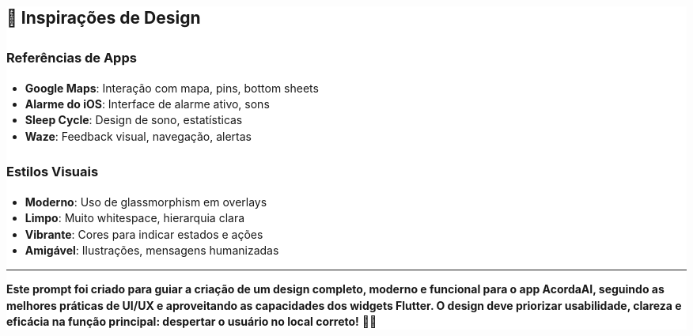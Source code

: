 
## 🎨 Inspirações de Design

### Referências de Apps
- **Google Maps**: Interação com mapa, pins, bottom sheets
- **Alarme do iOS**: Interface de alarme ativo, sons
- **Sleep Cycle**: Design de sono, estatísticas
- **Waze**: Feedback visual, navegação, alertas

### Estilos Visuais
- **Moderno**: Uso de glassmorphism em overlays
- **Limpo**: Muito whitespace, hierarquia clara
- **Vibrante**: Cores para indicar estados e ações
- **Amigável**: Ilustrações, mensagens humanizadas

---

**Este prompt foi criado para guiar a criação de um design completo, moderno e funcional para o app AcordaAI, seguindo as melhores práticas de UI/UX e aproveitando as capacidades dos widgets Flutter. O design deve priorizar usabilidade, clareza e eficácia na função principal: despertar o usuário no local correto!** 🚨✨
